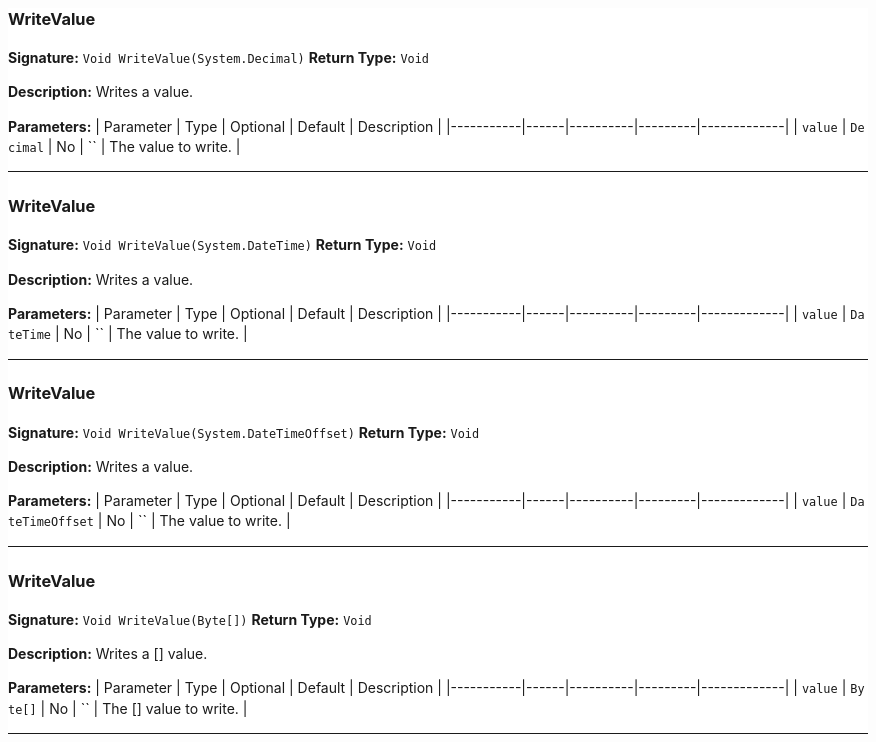 
### WriteValue

**Signature:** `Void WriteValue(System.Decimal)`
**Return Type:** `Void`

**Description:** Writes a  value.

**Parameters:**
| Parameter | Type | Optional | Default | Description |
|-----------|------|----------|---------|-------------|
| `value` | `Decimal` | No | `` | The  value to write. |

---

### WriteValue

**Signature:** `Void WriteValue(System.DateTime)`
**Return Type:** `Void`

**Description:** Writes a  value.

**Parameters:**
| Parameter | Type | Optional | Default | Description |
|-----------|------|----------|---------|-------------|
| `value` | `DateTime` | No | `` | The  value to write. |

---

### WriteValue

**Signature:** `Void WriteValue(System.DateTimeOffset)`
**Return Type:** `Void`

**Description:** Writes a  value.

**Parameters:**
| Parameter | Type | Optional | Default | Description |
|-----------|------|----------|---------|-------------|
| `value` | `DateTimeOffset` | No | `` | The  value to write. |

---

### WriteValue

**Signature:** `Void WriteValue(Byte[])`
**Return Type:** `Void`

**Description:** Writes a [] value.

**Parameters:**
| Parameter | Type | Optional | Default | Description |
|-----------|------|----------|---------|-------------|
| `value` | `Byte[]` | No | `` | The [] value to write. |

---